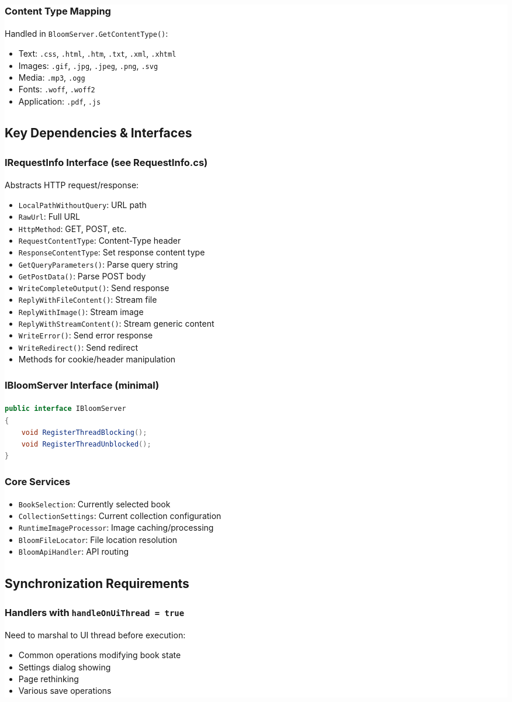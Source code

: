 ### Content Type Mapping
Handled in `BloomServer.GetContentType()`:
- Text: `.css`, `.html`, `.htm`, `.txt`, `.xml`, `.xhtml`
- Images: `.gif`, `.jpg`, `.jpeg`, `.png`, `.svg`
- Media: `.mp3`, `.ogg`
- Fonts: `.woff`, `.woff2`
- Application: `.pdf`, `.js`

## Key Dependencies & Interfaces

### IRequestInfo Interface (see RequestInfo.cs)
Abstracts HTTP request/response:
- `LocalPathWithoutQuery`: URL path
- `RawUrl`: Full URL
- `HttpMethod`: GET, POST, etc.
- `RequestContentType`: Content-Type header
- `ResponseContentType`: Set response content type
- `GetQueryParameters()`: Parse query string
- `GetPostData()`: Parse POST body
- `WriteCompleteOutput()`: Send response
- `ReplyWithFileContent()`: Stream file
- `ReplyWithImage()`: Stream image
- `ReplyWithStreamContent()`: Stream generic content
- `WriteError()`: Send error response
- `WriteRedirect()`: Send redirect
- Methods for cookie/header manipulation

### IBloomServer Interface (minimal)
```csharp
public interface IBloomServer
{
    void RegisterThreadBlocking();
    void RegisterThreadUnblocked();
}
```

### Core Services
- `BookSelection`: Currently selected book
- `CollectionSettings`: Current collection configuration
- `RuntimeImageProcessor`: Image caching/processing
- `BloomFileLocator`: File location resolution
- `BloomApiHandler`: API routing

## Synchronization Requirements

### Handlers with `handleOnUiThread = true`
Need to marshal to UI thread before execution:
- Common operations modifying book state
- Settings dialog showing
- Page rethinking
- Various save operations
